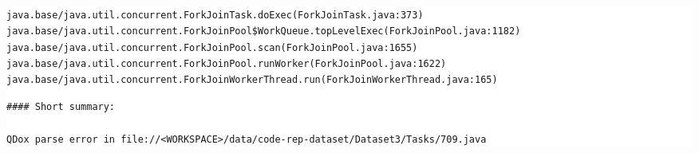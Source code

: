 	java.base/java.util.concurrent.ForkJoinTask.doExec(ForkJoinTask.java:373)
	java.base/java.util.concurrent.ForkJoinPool$WorkQueue.topLevelExec(ForkJoinPool.java:1182)
	java.base/java.util.concurrent.ForkJoinPool.scan(ForkJoinPool.java:1655)
	java.base/java.util.concurrent.ForkJoinPool.runWorker(ForkJoinPool.java:1622)
	java.base/java.util.concurrent.ForkJoinWorkerThread.run(ForkJoinWorkerThread.java:165)
```
#### Short summary: 

QDox parse error in file://<WORKSPACE>/data/code-rep-dataset/Dataset3/Tasks/709.java
